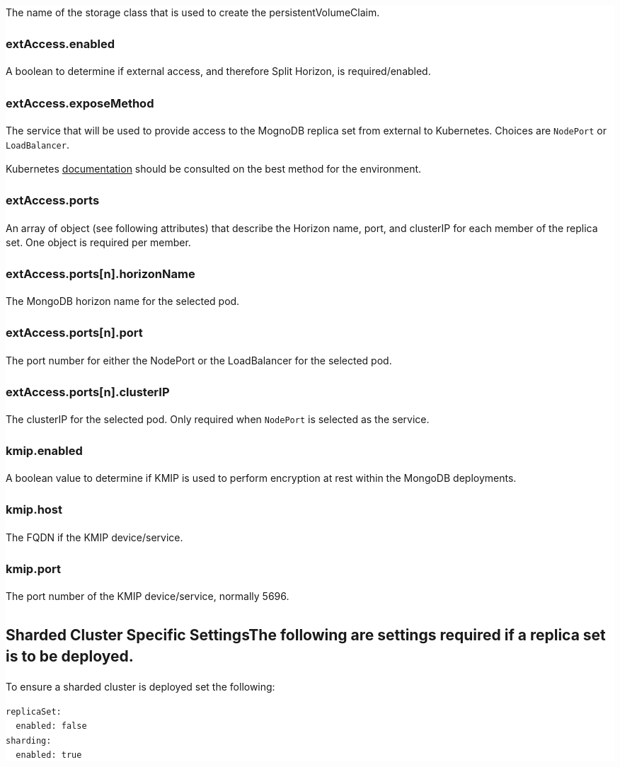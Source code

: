 The name of the storage class that is used to create the persistentVolumeClaim.

### extAccess.enabled

A boolean to determine if external access, and therefore Split Horizon, is required/enabled.

### extAccess.exposeMethod

The service that will be used to provide access to the MognoDB replica set from external to Kubernetes. Choices are `NodePort` or `LoadBalancer`.

Kubernetes [documentation](https://kubernetes.io/docs/concepts/services-networking/service/#publishing-services-service-types) should be consulted on the best method for the environment.

### extAccess.ports

An array of object (see following attributes) that describe the Horizon name, port, and clusterIP for each member of the replica set. One object is required per member.

### extAccess.ports[n].horizonName

The MongoDB horizon name for the selected pod.

### extAccess.ports[n].port

The port number for either the NodePort or the LoadBalancer for the selected pod.

### extAccess.ports[n].clusterIP

The clusterIP for the selected pod. Only required when `NodePort` is selected as the service.

### kmip.enabled

A boolean value to determine if KMIP is used to perform encryption at rest within the MongoDB deployments.

### kmip.host 

The FQDN if the KMIP device/service.

### kmip.port

The port number of the KMIP device/service, normally 5696.

## Sharded Cluster Specific SettingsThe following are settings required if a replica set is to be deployed.

To ensure a sharded cluster is deployed set the following:

```
replicaSet:
  enabled: false
sharding:
  enabled: true
```
